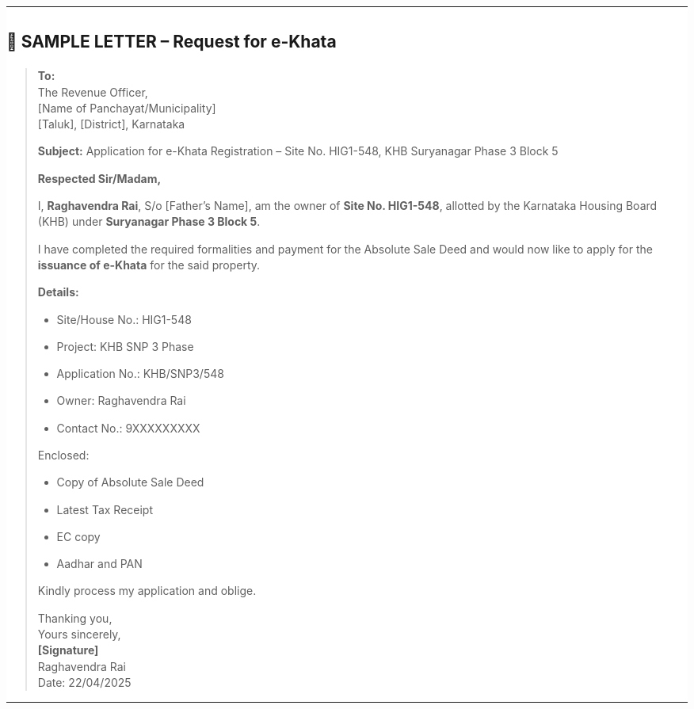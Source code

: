 * * *

📝 SAMPLE LETTER – Request for e-Khata
--------------------------------------

> **To:**  
> The Revenue Officer,  
> [Name of Panchayat/Municipality]  
> [Taluk], [District], Karnataka
> 
> **Subject:** Application for e-Khata Registration – Site No. HIG1-548, KHB Suryanagar Phase 3 Block 5
> 
> **Respected Sir/Madam,**
> 
> I, **Raghavendra Rai**, S/o [Father’s Name], am the owner of **Site No. HIG1-548**, allotted by the Karnataka Housing Board (KHB) under **Suryanagar Phase 3 Block 5**.
> 
> I have completed the required formalities and payment for the Absolute Sale Deed and would now like to apply for the **issuance of e-Khata** for the said property.
> 
> **Details:**
> 
> * Site/House No.: HIG1-548
>     
> * Project: KHB SNP 3 Phase
>     
> * Application No.: KHB/SNP3/548
>     
> * Owner: Raghavendra Rai
>     
> * Contact No.: 9XXXXXXXXX
>     
> 
> Enclosed:
> 
> * Copy of Absolute Sale Deed
>     
> * Latest Tax Receipt
>     
> * EC copy
>     
> * Aadhar and PAN
>     
> 
> Kindly process my application and oblige.
> 
> Thanking you,  
> Yours sincerely,  
> **[Signature]**  
> Raghavendra Rai  
> Date: 22/04/2025

* * *

